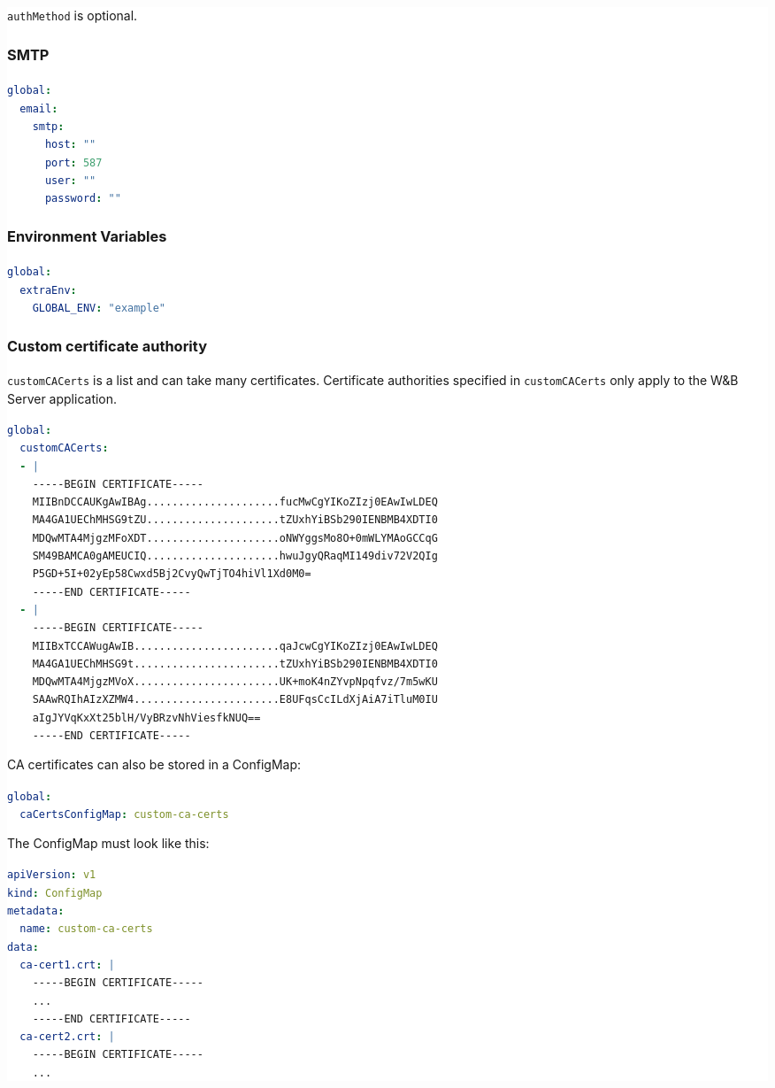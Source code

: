 `authMethod` is optional. 

### SMTP

```yaml
global:
  email:
    smtp:
      host: ""
      port: 587
      user: ""
      password: ""
```

### Environment Variables
```yaml
global:
  extraEnv:
    GLOBAL_ENV: "example"
```

### Custom certificate authority
`customCACerts` is a list and can take many certificates. Certificate authorities specified in `customCACerts` only apply to the W&B Server application.

```yaml
global:
  customCACerts:
  - |
    -----BEGIN CERTIFICATE-----
    MIIBnDCCAUKgAwIBAg.....................fucMwCgYIKoZIzj0EAwIwLDEQ
    MA4GA1UEChMHSG9tZU.....................tZUxhYiBSb290IENBMB4XDTI0
    MDQwMTA4MjgzMFoXDT.....................oNWYggsMo8O+0mWLYMAoGCCqG
    SM49BAMCA0gAMEUCIQ.....................hwuJgyQRaqMI149div72V2QIg
    P5GD+5I+02yEp58Cwxd5Bj2CvyQwTjTO4hiVl1Xd0M0=
    -----END CERTIFICATE-----
  - |
    -----BEGIN CERTIFICATE-----
    MIIBxTCCAWugAwIB.......................qaJcwCgYIKoZIzj0EAwIwLDEQ
    MA4GA1UEChMHSG9t.......................tZUxhYiBSb290IENBMB4XDTI0
    MDQwMTA4MjgzMVoX.......................UK+moK4nZYvpNpqfvz/7m5wKU
    SAAwRQIhAIzXZMW4.......................E8UFqsCcILdXjAiA7iTluM0IU
    aIgJYVqKxXt25blH/VyBRzvNhViesfkNUQ==
    -----END CERTIFICATE-----
```

CA certificates can also be stored in a ConfigMap:
```yaml
global:
  caCertsConfigMap: custom-ca-certs
```

The ConfigMap must look like this:
```yaml
apiVersion: v1
kind: ConfigMap
metadata:
  name: custom-ca-certs
data:
  ca-cert1.crt: |
    -----BEGIN CERTIFICATE-----
    ...
    -----END CERTIFICATE-----
  ca-cert2.crt: |
    -----BEGIN CERTIFICATE-----
    ...
```